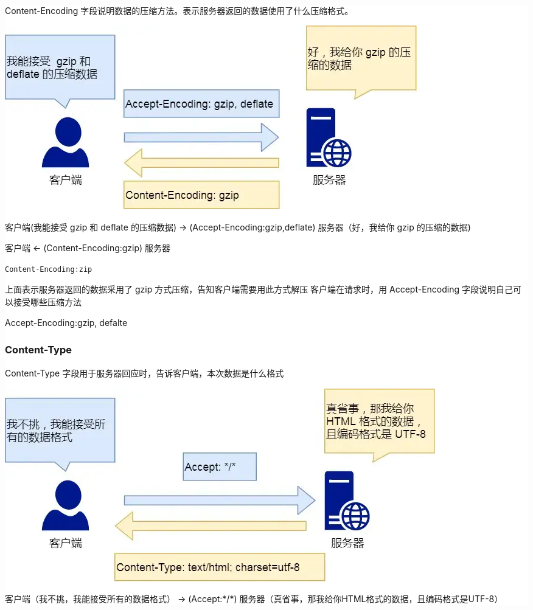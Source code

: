 Content-Encoding 字段说明数据的压缩方法。表示服务器返回的数据使用了什么压缩格式。

![ContentEncoding](../public/images/2021-7-6-HTTP知识/ContentEncoding.png)

客户端(我能接受 gzip 和 deflate 的压缩数据) -> (Accept-Encoding:gzip,deflate) 服务器（好，我给你 gzip 的压缩的数据)

客户端 <- (Content-Encoding:gzip) 服务器

```javascript
Content-Encoding:zip
```

上面表示服务器返回的数据采用了 gzip 方式压缩，告知客户端需要用此方式解压 客户端在请求时，用 Accept-Encoding 字段说明自己可以接受哪些压缩方法

Accept-Encoding:gzip, defalte

### Content-Type

Content-Type 字段用于服务器回应时，告诉客户端，本次数据是什么格式

![ContentType](../public/images/2021-7-6-HTTP知识/ContentType.png)

客户端（我不挑，我能接受所有的数据格式） -> (Accept:\*/\*) 服务器（真省事，那我给你HTML格式的数据，且编码格式是UTF-8）
